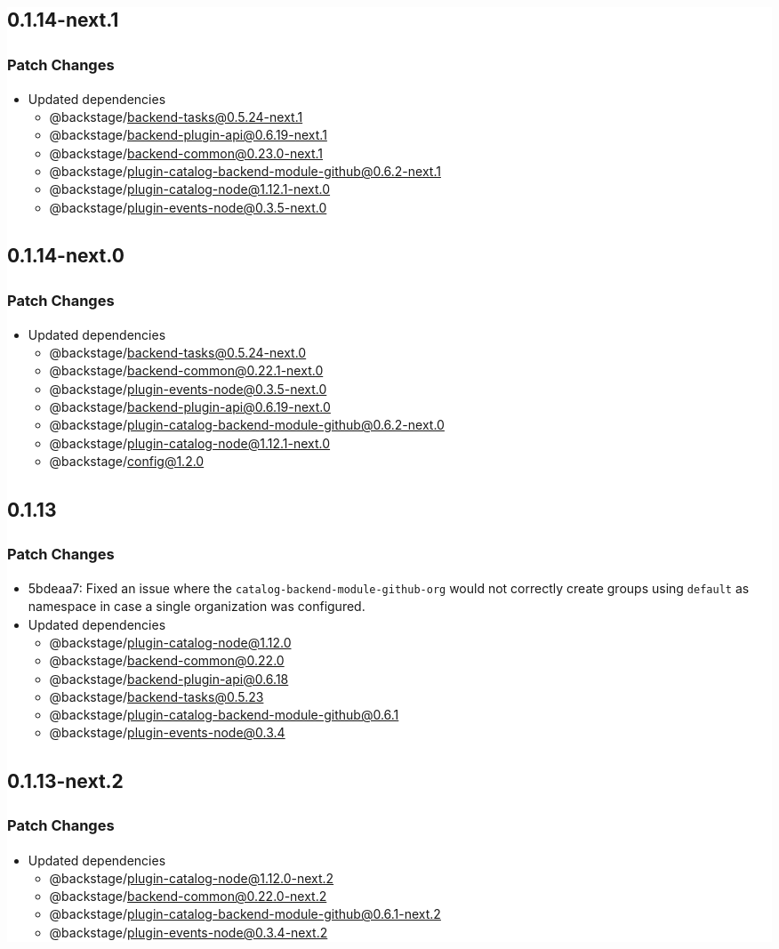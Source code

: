 ## 0.1.14-next.1

### Patch Changes

- Updated dependencies
  - @backstage/backend-tasks@0.5.24-next.1
  - @backstage/backend-plugin-api@0.6.19-next.1
  - @backstage/backend-common@0.23.0-next.1
  - @backstage/plugin-catalog-backend-module-github@0.6.2-next.1
  - @backstage/plugin-catalog-node@1.12.1-next.0
  - @backstage/plugin-events-node@0.3.5-next.0

## 0.1.14-next.0

### Patch Changes

- Updated dependencies
  - @backstage/backend-tasks@0.5.24-next.0
  - @backstage/backend-common@0.22.1-next.0
  - @backstage/plugin-events-node@0.3.5-next.0
  - @backstage/backend-plugin-api@0.6.19-next.0
  - @backstage/plugin-catalog-backend-module-github@0.6.2-next.0
  - @backstage/plugin-catalog-node@1.12.1-next.0
  - @backstage/config@1.2.0

## 0.1.13

### Patch Changes

- 5bdeaa7: Fixed an issue where the `catalog-backend-module-github-org` would not correctly create groups using `default` as namespace in case a single organization was configured.
- Updated dependencies
  - @backstage/plugin-catalog-node@1.12.0
  - @backstage/backend-common@0.22.0
  - @backstage/backend-plugin-api@0.6.18
  - @backstage/backend-tasks@0.5.23
  - @backstage/plugin-catalog-backend-module-github@0.6.1
  - @backstage/plugin-events-node@0.3.4

## 0.1.13-next.2

### Patch Changes

- Updated dependencies
  - @backstage/plugin-catalog-node@1.12.0-next.2
  - @backstage/backend-common@0.22.0-next.2
  - @backstage/plugin-catalog-backend-module-github@0.6.1-next.2
  - @backstage/plugin-events-node@0.3.4-next.2
